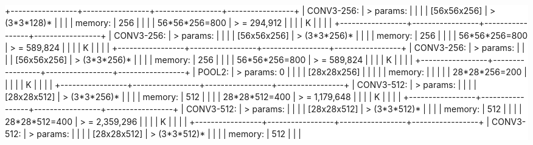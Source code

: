+-----------------+-----------------+-----------------+-----------------+
| CONV3-256:      | > params:       |                 |                 |
| \[56x56x256\]   | > (3\*3\*128)\* |                 |                 |
| memory:         | 256             |                 |                 |
| 56\*56\*256=800 | > = 294,912     |                 |                 |
| K               |                 |                 |                 |
+-----------------+-----------------+-----------------+-----------------+
| CONV3-256:      | > params:       |                 |                 |
| \[56x56x256\]   | > (3\*3\*256)\* |                 |                 |
| memory:         | 256             |                 |                 |
| 56\*56\*256=800 | > = 589,824     |                 |                 |
| K               |                 |                 |                 |
+-----------------+-----------------+-----------------+-----------------+
| CONV3-256:      | > params:       |                 |                 |
| \[56x56x256\]   | > (3\*3\*256)\* |                 |                 |
| memory:         | 256             |                 |                 |
| 56\*56\*256=800 | > = 589,824     |                 |                 |
| K               |                 |                 |                 |
+-----------------+-----------------+-----------------+-----------------+
| POOL2:          | > params: 0     |                 |                 |
| \[28x28x256\]   |                 |                 |                 |
| memory:         |                 |                 |                 |
| 28\*28\*256=200 |                 |                 |                 |
| K               |                 |                 |                 |
+-----------------+-----------------+-----------------+-----------------+
| CONV3-512:      | > params:       |                 |                 |
| \[28x28x512\]   | > (3\*3\*256)\* |                 |                 |
| memory:         | 512             |                 |                 |
| 28\*28\*512=400 | > = 1,179,648   |                 |                 |
| K               |                 |                 |                 |
+-----------------+-----------------+-----------------+-----------------+
| CONV3-512:      | > params:       |                 |                 |
| \[28x28x512\]   | > (3\*3\*512)\* |                 |                 |
| memory:         | 512             |                 |                 |
| 28\*28\*512=400 | > = 2,359,296   |                 |                 |
| K               |                 |                 |                 |
+-----------------+-----------------+-----------------+-----------------+
| CONV3-512:      | > params:       |                 |                 |
| \[28x28x512\]   | > (3\*3\*512)\* |                 |                 |
| memory:         | 512             |                 |                 |